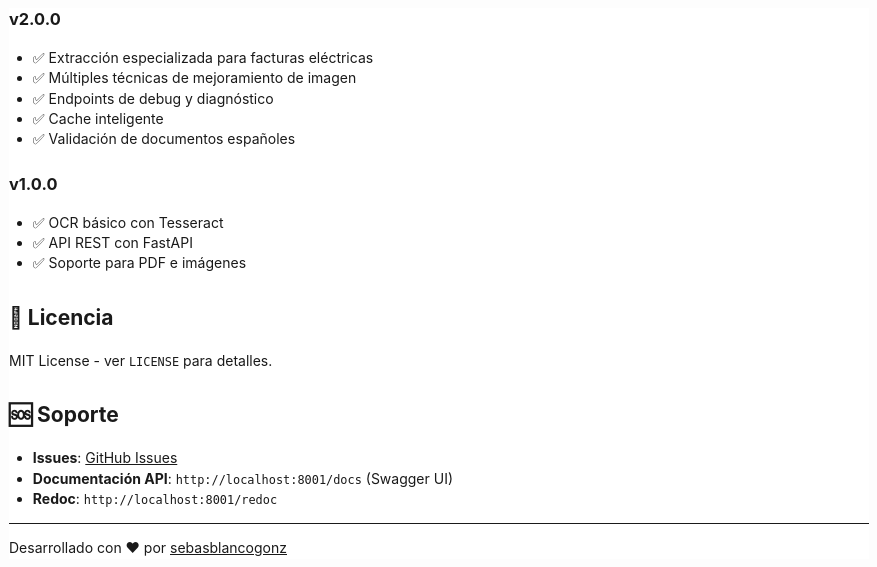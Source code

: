 ### v2.0.0

- ✅ Extracción especializada para facturas eléctricas
- ✅ Múltiples técnicas de mejoramiento de imagen
- ✅ Endpoints de debug y diagnóstico
- ✅ Cache inteligente
- ✅ Validación de documentos españoles

### v1.0.0

- ✅ OCR básico con Tesseract
- ✅ API REST con FastAPI
- ✅ Soporte para PDF e imágenes

## 📄 Licencia

MIT License - ver `LICENSE` para detalles.

## 🆘 Soporte

- **Issues**: [GitHub Issues](https://github.com/sebasblancogonz/ocr/issues)
- **Documentación API**: `http://localhost:8001/docs` (Swagger UI)
- **Redoc**: `http://localhost:8001/redoc`

---

Desarrollado con ❤️ por [sebasblancogonz](https://github.com/sebasblancogonz)
